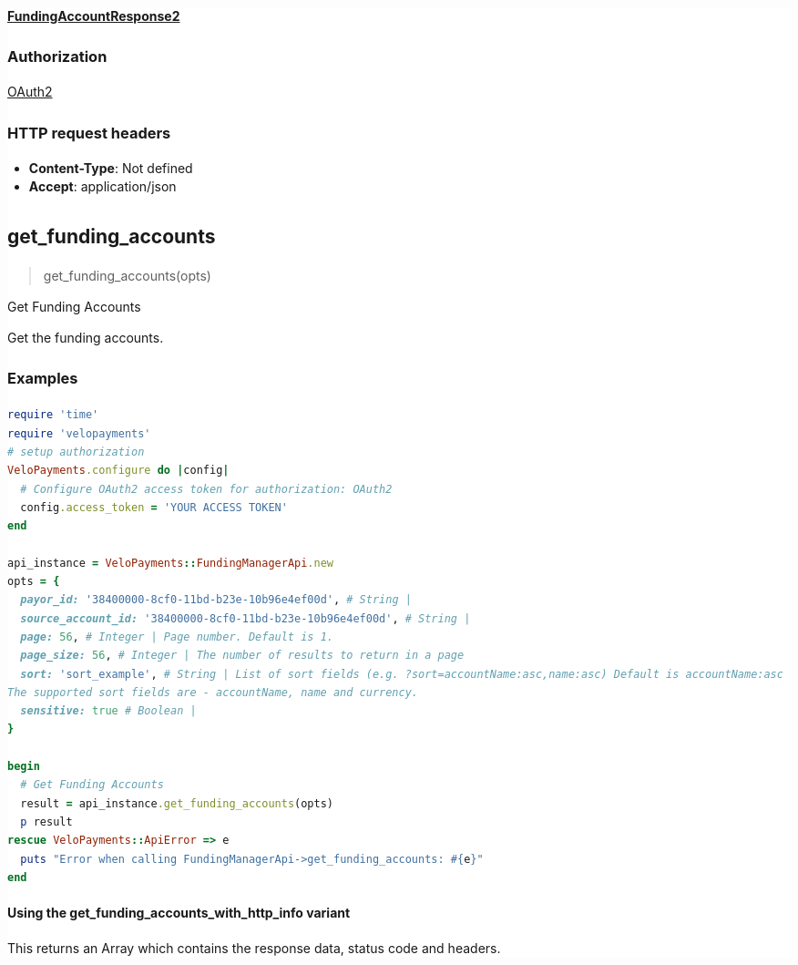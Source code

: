 [**FundingAccountResponse2**](FundingAccountResponse2.md)

### Authorization

[OAuth2](../README.md#OAuth2)

### HTTP request headers

- **Content-Type**: Not defined
- **Accept**: application/json


## get_funding_accounts

> <ListFundingAccountsResponse> get_funding_accounts(opts)

Get Funding Accounts

Get the funding accounts.

### Examples

```ruby
require 'time'
require 'velopayments'
# setup authorization
VeloPayments.configure do |config|
  # Configure OAuth2 access token for authorization: OAuth2
  config.access_token = 'YOUR ACCESS TOKEN'
end

api_instance = VeloPayments::FundingManagerApi.new
opts = {
  payor_id: '38400000-8cf0-11bd-b23e-10b96e4ef00d', # String | 
  source_account_id: '38400000-8cf0-11bd-b23e-10b96e4ef00d', # String | 
  page: 56, # Integer | Page number. Default is 1.
  page_size: 56, # Integer | The number of results to return in a page
  sort: 'sort_example', # String | List of sort fields (e.g. ?sort=accountName:asc,name:asc) Default is accountName:asc The supported sort fields are - accountName, name and currency.
  sensitive: true # Boolean | 
}

begin
  # Get Funding Accounts
  result = api_instance.get_funding_accounts(opts)
  p result
rescue VeloPayments::ApiError => e
  puts "Error when calling FundingManagerApi->get_funding_accounts: #{e}"
end
```

#### Using the get_funding_accounts_with_http_info variant

This returns an Array which contains the response data, status code and headers.
